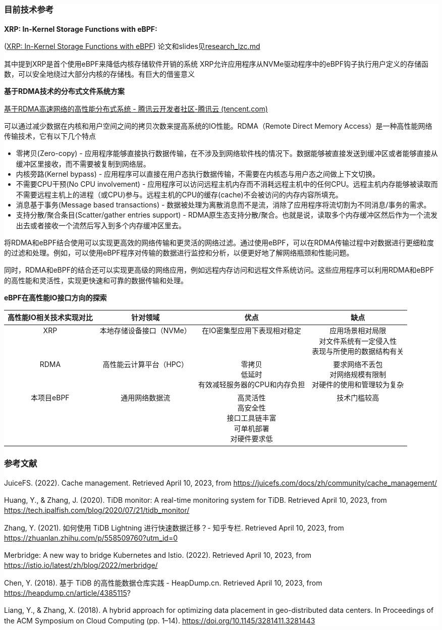 ### 目前技术参考

**XRP: In-Kernel Storage Functions with eBPF:**

([XRP: In-Kernel Storage Functions with eBPF](https://github.com/xrp-project/XRP)) 论文和slides见[research_lzc.md](https://github.com/OSH-2023/x-FutureWithinBuzzyBees/blob/master/docs/3.19%20%E5%AE%8C%E6%88%90%E7%BB%84%E9%98%9F%EF%BC%8C%E5%88%9D%E6%8B%9F%E9%A2%98%E7%9B%AE/research_lzc.md)

其中提到XRP是首个使用eBPF来降低内核存储软件开销的系统 XRP允许应用程序从NVMe驱动程序中的eBPF钩子执行用户定义的存储函数，可以安全地绕过大部分内核的存储栈。有巨大的借鉴意义

**基于RDMA技术的分布式文件系统方案**

[基于RDMA高速网络的高性能分布式系统 - 腾讯云开发者社区-腾讯云 (tencent.com)](https://cloud.tencent.com/developer/news/330802)

可以通过减少数据在内核和用户空间之间的拷贝次数来提高系统的IO性能。RDMA（Remote Direct Memory Access）是一种高性能网络传输技术，它有以下几个特点

- 零拷贝(Zero-copy) - 应用程序能够直接执行数据传输，在不涉及到网络软件栈的情况下。数据能够被直接发送到缓冲区或者能够直接从缓冲区里接收，而不需要被复制到网络层。
- 内核旁路(Kernel bypass) - 应用程序可以直接在用户态执行数据传输，不需要在内核态与用户态之间做上下文切换。
- 不需要CPU干预(No CPU involvement) - 应用程序可以访问远程主机内存而不消耗远程主机中的任何CPU。远程主机内存能够被读取而不需要远程主机上的进程（或CPU)参与。远程主机的CPU的缓存(cache)不会被访问的内存内容所填充。
- 消息基于事务(Message based transactions) - 数据被处理为离散消息而不是流，消除了应用程序将流切割为不同消息/事务的需求。
- 支持分散/聚合条目(Scatter/gather entries support) - RDMA原生态支持分散/聚合。也就是说，读取多个内存缓冲区然后作为一个流发出去或者接收一个流然后写入到多个内存缓冲区里去。

将RDMA和eBPF结合使用可以实现更高效的网络传输和更灵活的网络过滤。通过使用eBPF，可以在RDMA传输过程中对数据进行更细粒度的过滤和处理。例如，可以使用eBPF程序对传输的数据进行监控和分析，以便更好地了解网络瓶颈和性能问题。

同时，RDMA和eBPF的结合还可以实现更高级的网络应用，例如远程内存访问和远程文件系统访问。这些应用程序可以利用RDMA和eBPF的高性能和灵活性，实现更快速和可靠的数据传输和处理。

**eBPF在高性能IO接口方向的探索**

| 高性能IO相关技术实现对比 |         针对领域         |                             优点                             |                             缺点                             |
| :----------------------: | :----------------------: | :----------------------------------------------------------: | :----------------------------------------------------------: |
|           XRP            | 本地存储设备接口（NVMe） |                 在IO密集型应用下表现相对稳定                 | 应用场景相对局限<br>对文件系统有一定侵入性<br>表现与所使用的数据结构有关<br> |
|           RDMA           | 高性能云计算平台（HPC）  |    零拷贝<br>低延时<br>有效减轻服务器的CPU和内存负担<br>     | 要求网络不丢包<br>对网络规模有限制<br>对硬件的使用和管理较为复杂<br> |
|        本项目eBPF        |      通用网络数据流      | 高灵活性<br>高安全性<br>接口工具链丰富<br>可单机部署<br>对硬件要求低<br> |                         技术门槛较高                         |

### 参考文献

JuiceFS. (2022). Cache management. Retrieved April 10, 2023, from https://juicefs.com/docs/zh/community/cache_management/

Huang, Y., & Zhang, J. (2020). TiDB monitor: A real-time monitoring system for TiDB. Retrieved April 10, 2023, from https://tech.ipalfish.com/blog/2020/07/21/tidb_monitor/

Zhang, Y. (2021). 如何使用 TiDB Lightning 进行快速数据迁移？- 知乎专栏. Retrieved April 10, 2023, from https://zhuanlan.zhihu.com/p/558509760?utm_id=0

Merbridge: A new way to bridge Kubernetes and Istio. (2022). Retrieved April 10, 2023, from https://istio.io/latest/zh/blog/2022/merbridge/

Chen, Y. (2018). 基于 TiDB 的高性能数据仓库实践 - HeapDump.cn. Retrieved April 10, 2023, from https://heapdump.cn/article/4385115?

Liang, Y., & Zhang, X. (2018). A hybrid approach for optimizing data placement in geo-distributed data centers. In Proceedings of the ACM Symposium on Cloud Computing (pp. 1–14). https://doi.org/10.1145/3281411.3281443



